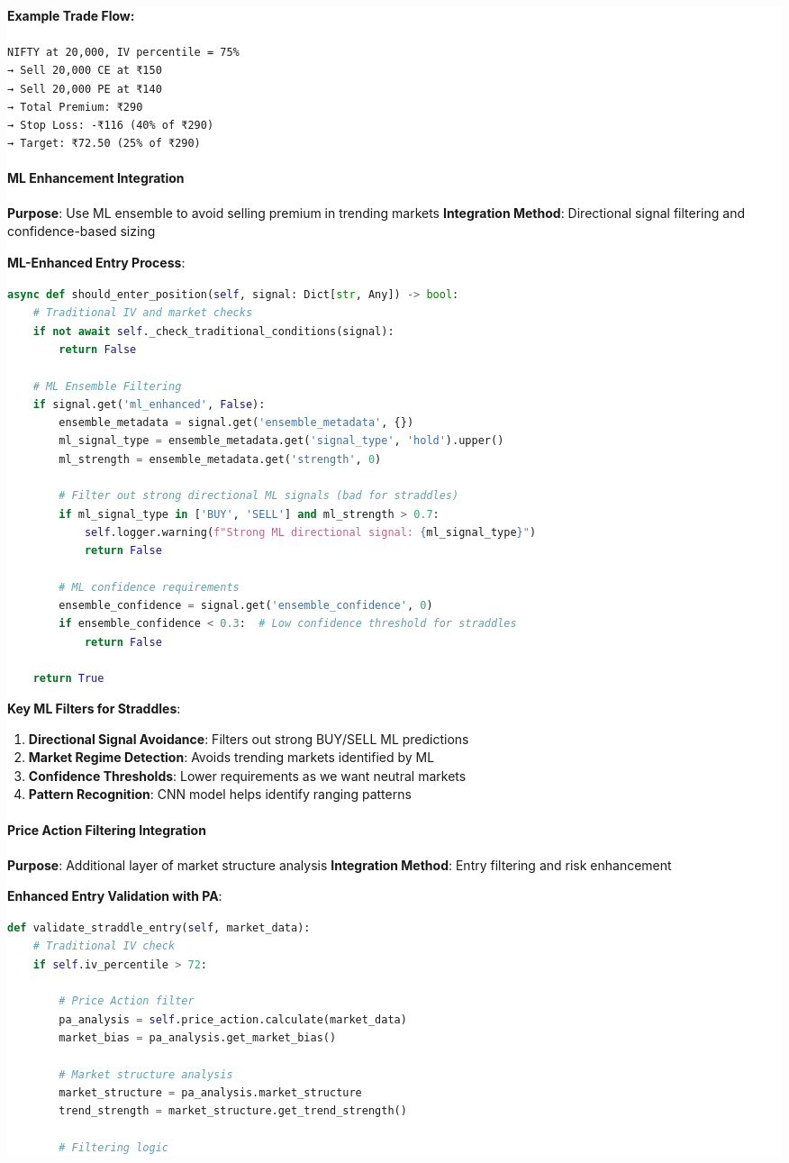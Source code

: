 #### Example Trade Flow:
```
NIFTY at 20,000, IV percentile = 75%
→ Sell 20,000 CE at ₹150
→ Sell 20,000 PE at ₹140
→ Total Premium: ₹290
→ Stop Loss: -₹116 (40% of ₹290)
→ Target: ₹72.50 (25% of ₹290)
```

#### ML Enhancement Integration
**Purpose**: Use ML ensemble to avoid selling premium in trending markets
**Integration Method**: Directional signal filtering and confidence-based sizing

**ML-Enhanced Entry Process**:
```python
async def should_enter_position(self, signal: Dict[str, Any]) -> bool:
    # Traditional IV and market checks
    if not await self._check_traditional_conditions(signal):
        return False
    
    # ML Ensemble Filtering
    if signal.get('ml_enhanced', False):
        ensemble_metadata = signal.get('ensemble_metadata', {})
        ml_signal_type = ensemble_metadata.get('signal_type', 'hold').upper()
        ml_strength = ensemble_metadata.get('strength', 0)
        
        # Filter out strong directional ML signals (bad for straddles)
        if ml_signal_type in ['BUY', 'SELL'] and ml_strength > 0.7:
            self.logger.warning(f"Strong ML directional signal: {ml_signal_type}")
            return False
        
        # ML confidence requirements
        ensemble_confidence = signal.get('ensemble_confidence', 0)
        if ensemble_confidence < 0.3:  # Low confidence threshold for straddles
            return False
    
    return True
```

**Key ML Filters for Straddles**:
1. **Directional Signal Avoidance**: Filters out strong BUY/SELL ML predictions
2. **Market Regime Detection**: Avoids trending markets identified by ML
3. **Confidence Thresholds**: Lower requirements as we want neutral markets
4. **Pattern Recognition**: CNN model helps identify ranging patterns

#### Price Action Filtering Integration
**Purpose**: Additional layer of market structure analysis
**Integration Method**: Entry filtering and risk enhancement

**Enhanced Entry Validation with PA**:

```python
def validate_straddle_entry(self, market_data):
    # Traditional IV check
    if self.iv_percentile > 72:
        
        # Price Action filter
        pa_analysis = self.price_action.calculate(market_data)
        market_bias = pa_analysis.get_market_bias()
        
        # Market structure analysis
        market_structure = pa_analysis.market_structure
        trend_strength = market_structure.get_trend_strength()
        
        # Filtering logic
```